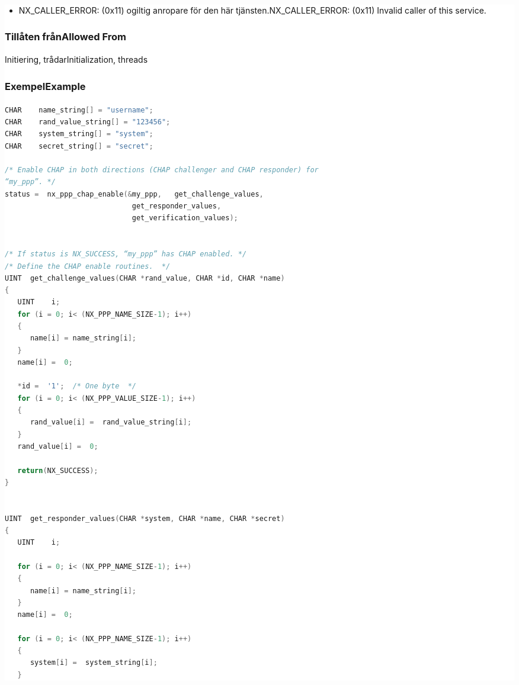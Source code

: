 - <span data-ttu-id="163d1-188">NX_CALLER_ERROR: (0x11) ogiltig anropare för den här tjänsten.</span><span class="sxs-lookup"><span data-stu-id="163d1-188">NX_CALLER_ERROR: (0x11) Invalid caller of this service.</span></span>

### <a name="allowed-from"></a><span data-ttu-id="163d1-189">Tillåten från</span><span class="sxs-lookup"><span data-stu-id="163d1-189">Allowed From</span></span>

<span data-ttu-id="163d1-190">Initiering, trådar</span><span class="sxs-lookup"><span data-stu-id="163d1-190">Initialization, threads</span></span>

### <a name="example"></a><span data-ttu-id="163d1-191">Exempel</span><span class="sxs-lookup"><span data-stu-id="163d1-191">Example</span></span>

```c
CHAR    name_string[] = "username";
CHAR    rand_value_string[] = "123456";
CHAR    system_string[] = "system";
CHAR    secret_string[] = "secret";

/* Enable CHAP in both directions (CHAP challenger and CHAP responder) for 
“my_ppp”. */
status =  nx_ppp_chap_enable(&my_ppp,   get_challenge_values, 
                              get_responder_values,
                              get_verification_values);


/* If status is NX_SUCCESS, “my_ppp” has CHAP enabled. */
/* Define the CHAP enable routines.  */
UINT  get_challenge_values(CHAR *rand_value, CHAR *id, CHAR *name)
{
   UINT    i;
   for (i = 0; i< (NX_PPP_NAME_SIZE-1); i++)
   {
      name[i] = name_string[i];
   }
   name[i] =  0;
   
   *id =  '1';  /* One byte  */
   for (i = 0; i< (NX_PPP_VALUE_SIZE-1); i++)
   {
      rand_value[i] =  rand_value_string[i];
   }
   rand_value[i] =  0;
   
   return(NX_SUCCESS);  
}


UINT  get_responder_values(CHAR *system, CHAR *name, CHAR *secret)
{
   UINT    i;
   
   for (i = 0; i< (NX_PPP_NAME_SIZE-1); i++)
   {
      name[i] = name_string[i];
   }
   name[i] =  0;

   for (i = 0; i< (NX_PPP_NAME_SIZE-1); i++)
   {
      system[i] =  system_string[i];
   }
```